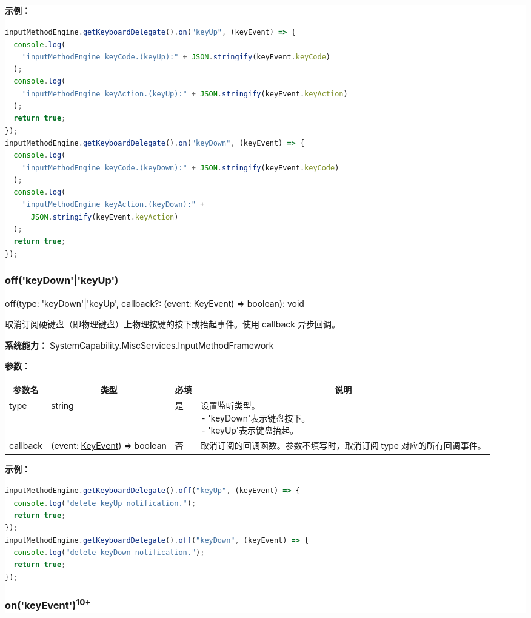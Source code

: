 **示例：**

```js
inputMethodEngine.getKeyboardDelegate().on("keyUp", (keyEvent) => {
  console.log(
    "inputMethodEngine keyCode.(keyUp):" + JSON.stringify(keyEvent.keyCode)
  );
  console.log(
    "inputMethodEngine keyAction.(keyUp):" + JSON.stringify(keyEvent.keyAction)
  );
  return true;
});
inputMethodEngine.getKeyboardDelegate().on("keyDown", (keyEvent) => {
  console.log(
    "inputMethodEngine keyCode.(keyDown):" + JSON.stringify(keyEvent.keyCode)
  );
  console.log(
    "inputMethodEngine keyAction.(keyDown):" +
      JSON.stringify(keyEvent.keyAction)
  );
  return true;
});
```

### off('keyDown'|'keyUp')

off(type: 'keyDown'|'keyUp', callback?: (event: KeyEvent) => boolean): void

取消订阅硬键盘（即物理键盘）上物理按键的按下或抬起事件。使用 callback 异步回调。

**系统能力：** SystemCapability.MiscServices.InputMethodFramework

**参数：**

| 参数名   | 类型                                      | 必填 | 说明                                                                     |
| -------- | ----------------------------------------- | ---- | ------------------------------------------------------------------------ |
| type     | string                                    | 是   | 设置监听类型。<br/>- 'keyDown'表示键盘按下。<br/>- 'keyUp'表示键盘抬起。 |
| callback | (event: [KeyEvent](#keyevent)) => boolean | 否   | 取消订阅的回调函数。参数不填写时，取消订阅 type 对应的所有回调事件。     |

**示例：**

```js
inputMethodEngine.getKeyboardDelegate().off("keyUp", (keyEvent) => {
  console.log("delete keyUp notification.");
  return true;
});
inputMethodEngine.getKeyboardDelegate().off("keyDown", (keyEvent) => {
  console.log("delete keyDown notification.");
  return true;
});
```

### on('keyEvent')<sup>10+</sup>
